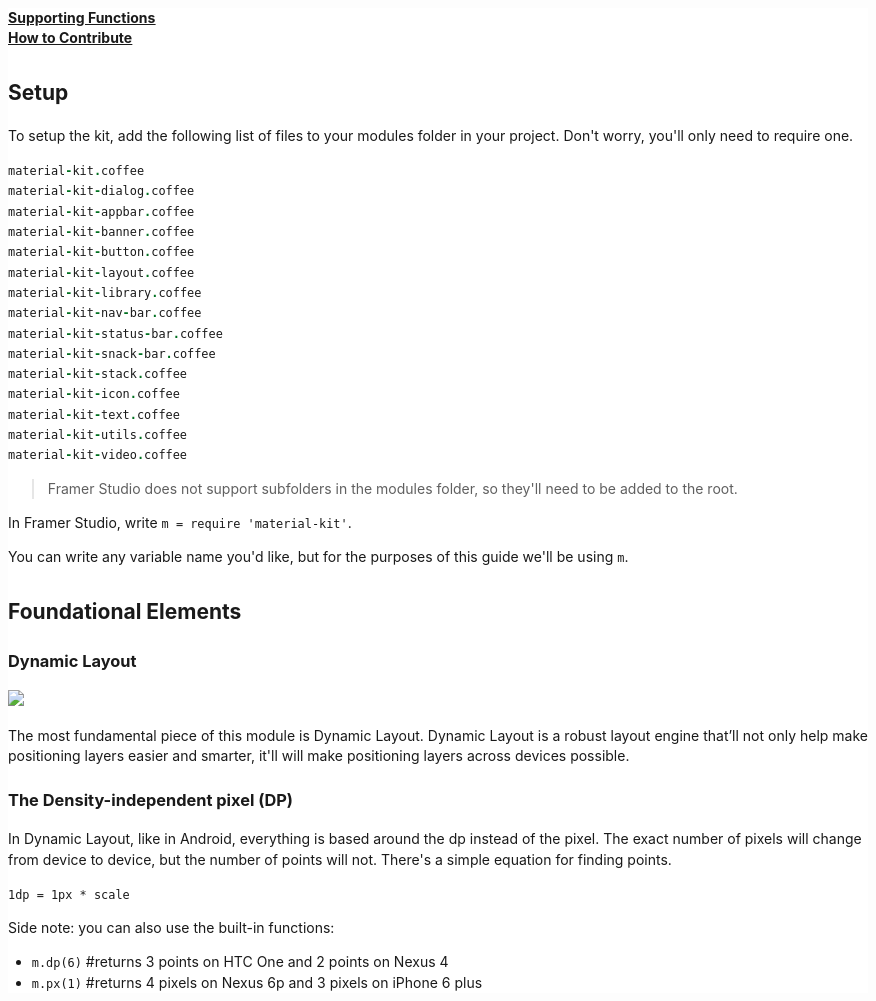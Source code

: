 <u><b>[Supporting Functions](#supporting)</b></u><br>
<u><b>[How to Contribute](#contribute)</b></u>

## Setup
To setup the kit, add the following list of files to your modules folder in your project. Don't worry, you'll only need to require one.

```coffeescript
material-kit.coffee
material-kit-dialog.coffee
material-kit-appbar.coffee
material-kit-banner.coffee
material-kit-button.coffee
material-kit-layout.coffee
material-kit-library.coffee
material-kit-nav-bar.coffee
material-kit-status-bar.coffee
material-kit-snack-bar.coffee
material-kit-stack.coffee
material-kit-icon.coffee
material-kit-text.coffee
material-kit-utils.coffee
material-kit-video.coffee
```

> Framer Studio does not support subfolders in the modules folder, so they'll need to be added to the root.

In Framer Studio, write `m = require 'material-kit'`.

You can write any variable name you'd like, but for the purposes of this guide we'll be using `m`.

## Foundational Elements
### Dynamic Layout

![](https://dl.dropboxusercontent.com/u/143270556/ioskit/dynamic.png)

The most fundamental piece of this module is Dynamic Layout. Dynamic Layout is a robust layout engine that’ll not only help make positioning layers easier and smarter, it'll will make positioning layers across devices possible.

### The Density-independent pixel (DP)
In Dynamic Layout, like in Android, everything is based around the dp instead of the pixel. The exact number of pixels will change from device to device, but the number of points will not. There's a simple equation for finding points.

`1dp = 1px * scale`

Side note: you can also use the built-in functions:

* `m.dp(6)` #returns 3 points on HTC One and 2 points on Nexus 4
* `m.px(1)` #returns 4 pixels on Nexus 6p and 3 pixels on iPhone 6 plus
